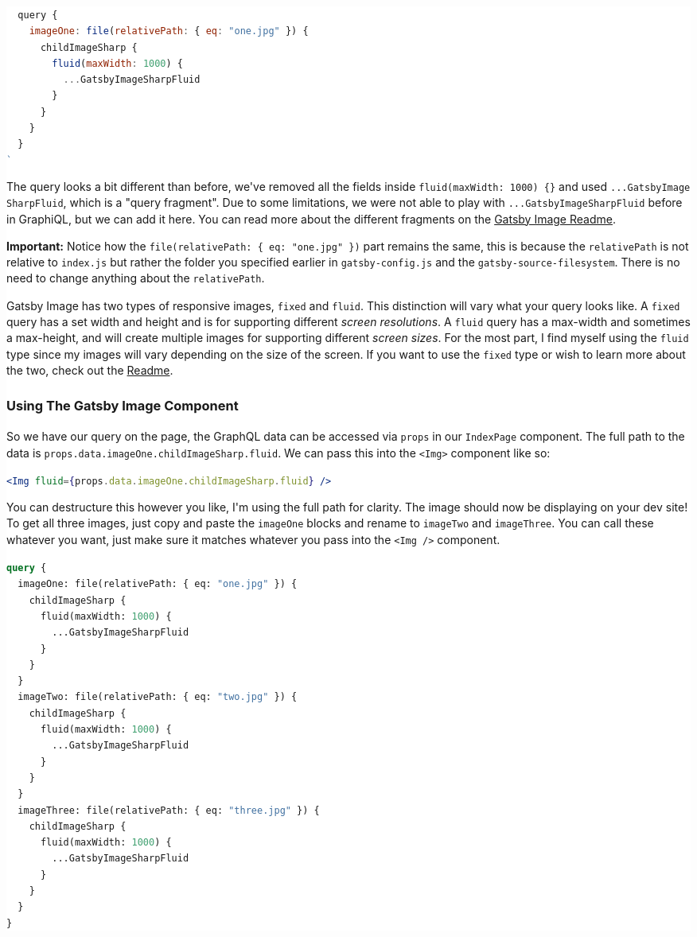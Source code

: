 ```jsx
  query {
    imageOne: file(relativePath: { eq: "one.jpg" }) {
      childImageSharp {
        fluid(maxWidth: 1000) {
          ...GatsbyImageSharpFluid
        }
      }
    }
  }
`
```

The query looks a bit different than before, we've removed all the fields inside `fluid(maxWidth: 1000) {}` and used `...GatsbyImageSharpFluid`, which is a "query fragment". Due to some limitations, we were not able to play with `...GatsbyImageSharpFluid` before in GraphiQL, but we can add it here. You can read more about the different fragments on the <a href="https://github.com/gatsbyjs/gatsby/tree/master/packages/gatsby-image" target="">Gatsby Image Readme</a>.

**Important:** Notice how the `file(relativePath: { eq: "one.jpg" })` part remains the same, this is because the `relativePath` is not relative to `index.js` but rather the folder you specified earlier in `gatsby-config.js` and the `gatsby-source-filesystem`. There is no need to change anything about the `relativePath`.

Gatsby Image has two types of responsive images, `fixed` and `fluid`. This distinction will vary what your query looks like. A `fixed` query has a set width and height and is for supporting different *screen resolutions*. A `fluid` query has a max-width and sometimes a max-height, and will create multiple images for supporting different *screen sizes*. For the most part, I find myself using the `fluid` type since my images will vary depending on the size of the screen. If you want to use the `fixed` type or wish to learn more about the two, check out the <a href="https://github.com/gatsbyjs/gatsby/tree/master/packages/gatsby-image" target="">Readme</a>.

<h3 class="mt-5 mb-3">Using The Gatsby Image Component</h3>

So we have our query on the page, the GraphQL data can be accessed via `props` in our `IndexPage` component. The full path to the data is `props.data.imageOne.childImageSharp.fluid`. We can pass this into the `<Img>` component like so:

```jsx
<Img fluid={props.data.imageOne.childImageSharp.fluid} />
```

You can destructure this however you like, I'm using the full path for clarity. The image should now be displaying on your dev site! To get all three images, just copy and paste the `imageOne` blocks and rename to `imageTwo` and `imageThree`. You can call these whatever you want, just make sure it matches whatever you pass into the `<Img />` component.

```graphql
query {
  imageOne: file(relativePath: { eq: "one.jpg" }) {
    childImageSharp {
      fluid(maxWidth: 1000) {
        ...GatsbyImageSharpFluid
      }
    }
  }
  imageTwo: file(relativePath: { eq: "two.jpg" }) {
    childImageSharp {
      fluid(maxWidth: 1000) {
        ...GatsbyImageSharpFluid
      }
    }
  }
  imageThree: file(relativePath: { eq: "three.jpg" }) {
    childImageSharp {
      fluid(maxWidth: 1000) {
        ...GatsbyImageSharpFluid
      }
    }
  }
}
```
